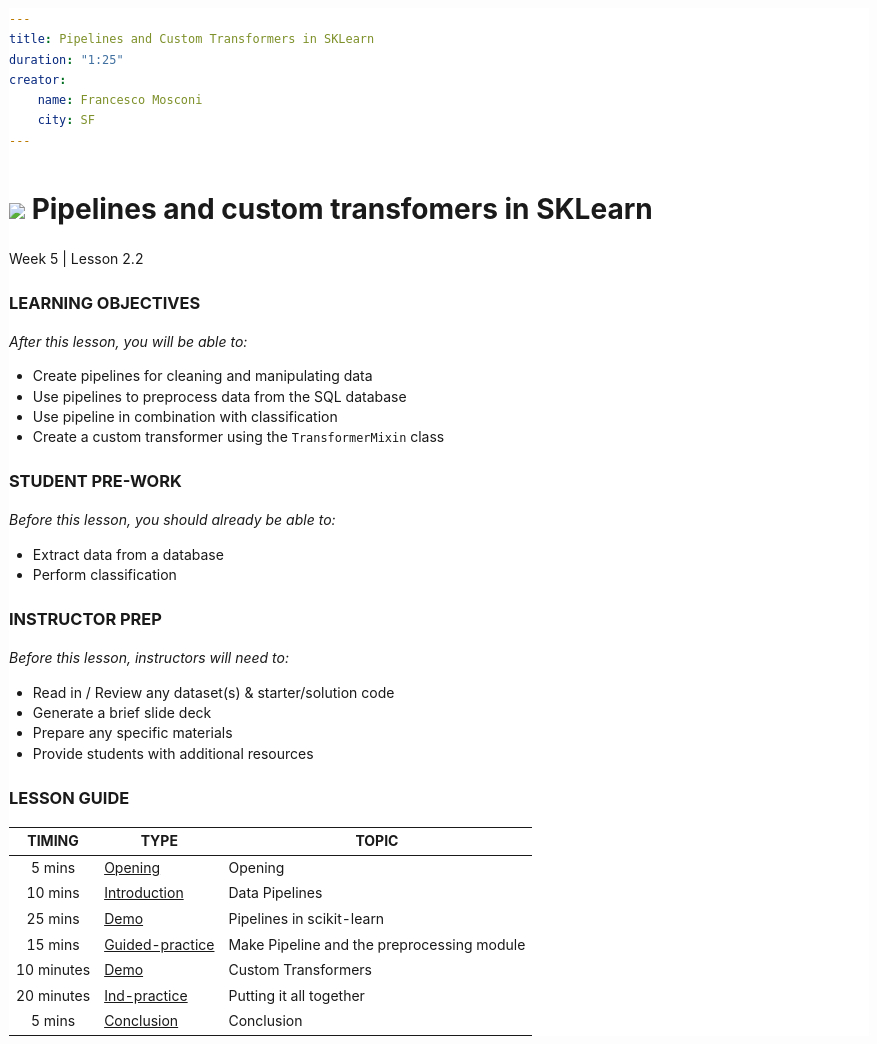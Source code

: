 ```yaml
---
title: Pipelines and Custom Transformers in SKLearn
duration: "1:25"
creator:
    name: Francesco Mosconi
    city: SF
---
```


# ![](https://ga-dash.s3.amazonaws.com/production/assets/logo-9f88ae6c9c3871690e33280fcf557f33.png) Pipelines and custom transfomers in SKLearn
Week 5 | Lesson 2.2

### LEARNING OBJECTIVES
*After this lesson, you will be able to:*
- Create pipelines for cleaning and manipulating data
- Use pipelines to preprocess data from the SQL database
- Use pipeline in combination with classification
- Create a custom transformer using the `TransformerMixin` class

### STUDENT PRE-WORK
*Before this lesson, you should already be able to:*
- Extract data from a database
- Perform classification

### INSTRUCTOR PREP
*Before this lesson, instructors will need to:*
- Read in / Review any dataset(s) & starter/solution code
- Generate a brief slide deck
- Prepare any specific materials
- Provide students with additional resources

### LESSON GUIDE

| TIMING  | TYPE  | TOPIC  |
|:-:|---|---|
| 5 mins | [Opening](#opening) | Opening |
| 10 mins | [Introduction](#introduction) | Data Pipelines |
| 25 mins | [Demo](#demo) | Pipelines in scikit-learn |
| 15 mins | [Guided-practice](#guided-practice) | Make Pipeline and the preprocessing module |
| 10 minutes | [Demo](#demo_2) | Custom Transformers |
| 20 minutes | [Ind-practice](#ind-practice) | Putting it all together |
| 5 mins | [Conclusion](#conclusion) | Conclusion |

